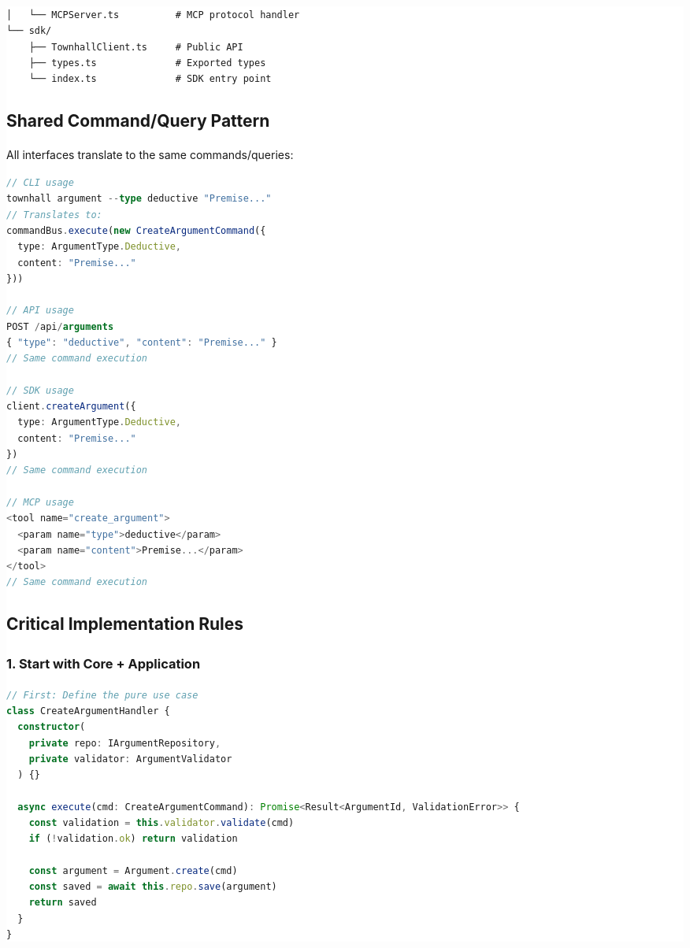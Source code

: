 ```
│   └── MCPServer.ts          # MCP protocol handler
└── sdk/
    ├── TownhallClient.ts     # Public API
    ├── types.ts              # Exported types
    └── index.ts              # SDK entry point
```

## Shared Command/Query Pattern

All interfaces translate to the same commands/queries:

```typescript
// CLI usage
townhall argument --type deductive "Premise..."
// Translates to:
commandBus.execute(new CreateArgumentCommand({
  type: ArgumentType.Deductive,
  content: "Premise..."
}))

// API usage
POST /api/arguments
{ "type": "deductive", "content": "Premise..." }
// Same command execution

// SDK usage
client.createArgument({
  type: ArgumentType.Deductive,
  content: "Premise..."
})
// Same command execution

// MCP usage
<tool name="create_argument">
  <param name="type">deductive</param>
  <param name="content">Premise...</param>
</tool>
// Same command execution
```

## Critical Implementation Rules

### 1. Start with Core + Application
```typescript
// First: Define the pure use case
class CreateArgumentHandler {
  constructor(
    private repo: IArgumentRepository,
    private validator: ArgumentValidator
  ) {}

  async execute(cmd: CreateArgumentCommand): Promise<Result<ArgumentId, ValidationError>> {
    const validation = this.validator.validate(cmd)
    if (!validation.ok) return validation

    const argument = Argument.create(cmd)
    const saved = await this.repo.save(argument)
    return saved
  }
}
```
